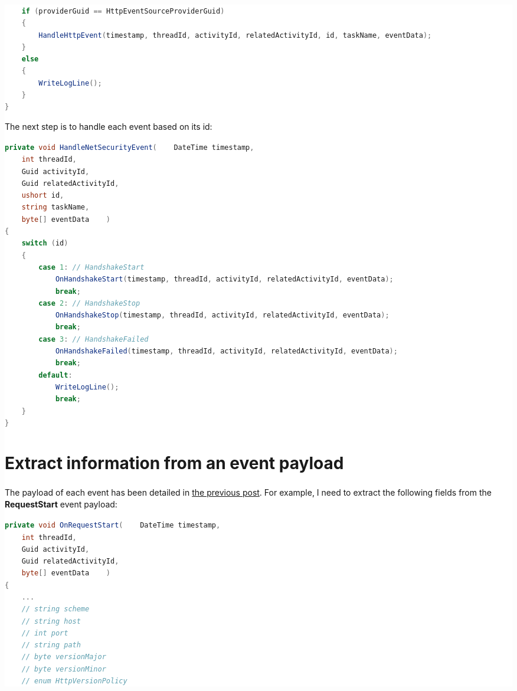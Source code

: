 ```csharp
    if (providerGuid == HttpEventSourceProviderGuid)  
    {  
        HandleHttpEvent(timestamp, threadId, activityId, relatedActivityId, id, taskName, eventData);  
    }  
    else  
    {  
        WriteLogLine();  
    }  
}
```

The next step is to handle each event based on its id:

```csharp
private void HandleNetSecurityEvent(    DateTime timestamp,  
    int threadId,  
    Guid activityId,  
    Guid relatedActivityId,  
    ushort id,  
    string taskName,  
    byte[] eventData    )  
{  
    switch (id)  
    {  
        case 1: // HandshakeStart  
            OnHandshakeStart(timestamp, threadId, activityId, relatedActivityId, eventData);  
            break;  
        case 2: // HandshakeStop  
            OnHandshakeStop(timestamp, threadId, activityId, relatedActivityId, eventData);  
            break;  
        case 3: // HandshakeFailed  
            OnHandshakeFailed(timestamp, threadId, activityId, relatedActivityId, eventData);  
            break;  
        default:  
            WriteLogLine();  
            break;  
    }  
}
```

# Extract information from an event payload

The payload of each event has been detailed in [the previous post](/digging-into-the-undocumented-net-events-from-the-bcl-4e836989ade9?sk=b1d7bb35fc0b83e6d620383f905acb45). For example, I need to extract the following fields from the **RequestStart** event payload:

```csharp
private void OnRequestStart(    DateTime timestamp,  
    int threadId,  
    Guid activityId,  
    Guid relatedActivityId,  
    byte[] eventData    )  
{  
    ...  
    // string scheme  
    // string host  
    // int port  
    // string path  
    // byte versionMajor  
    // byte versionMinor  
    // enum HttpVersionPolicy
```

